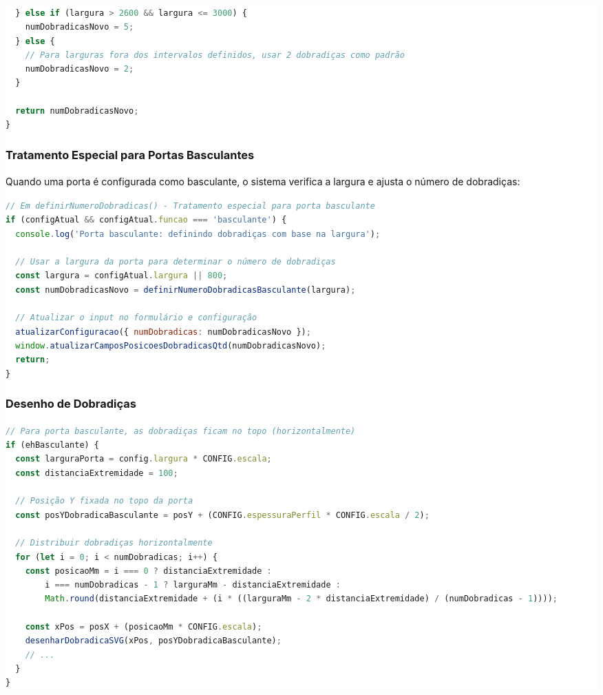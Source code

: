```javascript
  } else if (largura > 2600 && largura <= 3000) {
    numDobradicasNovo = 5;
  } else {
    // Para larguras fora dos intervalos definidos, usar 2 dobradiças como padrão
    numDobradicasNovo = 2;
  }
  
  return numDobradicasNovo;
}
```

### Tratamento Especial para Portas Basculantes
Quando uma porta é configurada como basculante, o sistema verifica a largura e ajusta o número de dobradiças:

```javascript
// Em definirNumeroDobradicas() - Tratamento especial para porta basculante
if (configAtual && configAtual.funcao === 'basculante') {
  console.log('Porta basculante: definindo dobradiças com base na largura');
  
  // Usar a largura da porta para determinar o número de dobradiças
  const largura = configAtual.largura || 800;
  const numDobradicasNovo = definirNumeroDobradicasBasculante(largura);
  
  // Atualizar o input no formulário e configuração
  atualizarConfiguracao({ numDobradicas: numDobradicasNovo });
  window.atualizarCamposPosicoesDobradicasQtd(numDobradicasNovo);
  return;
}
```

### Desenho de Dobradiças
```javascript
// Para porta basculante, as dobradiças ficam no topo (horizontalmente)
if (ehBasculante) {
  const larguraPorta = config.largura * CONFIG.escala;
  const distanciaExtremidade = 100;
  
  // Posição Y fixada no topo da porta
  const posYDobradicaBasculante = posY + (CONFIG.espessuraPerfil * CONFIG.escala / 2);
  
  // Distribuir dobradiças horizontalmente
  for (let i = 0; i < numDobradicas; i++) {
    const posicaoMm = i === 0 ? distanciaExtremidade : 
        i === numDobradicas - 1 ? larguraMm - distanciaExtremidade :
        Math.round(distanciaExtremidade + (i * ((larguraMm - 2 * distanciaExtremidade) / (numDobradicas - 1))));
    
    const xPos = posX + (posicaoMm * CONFIG.escala);
    desenharDobradicaSVG(xPos, posYDobradicaBasculante);
    // ...
  }
}
```
